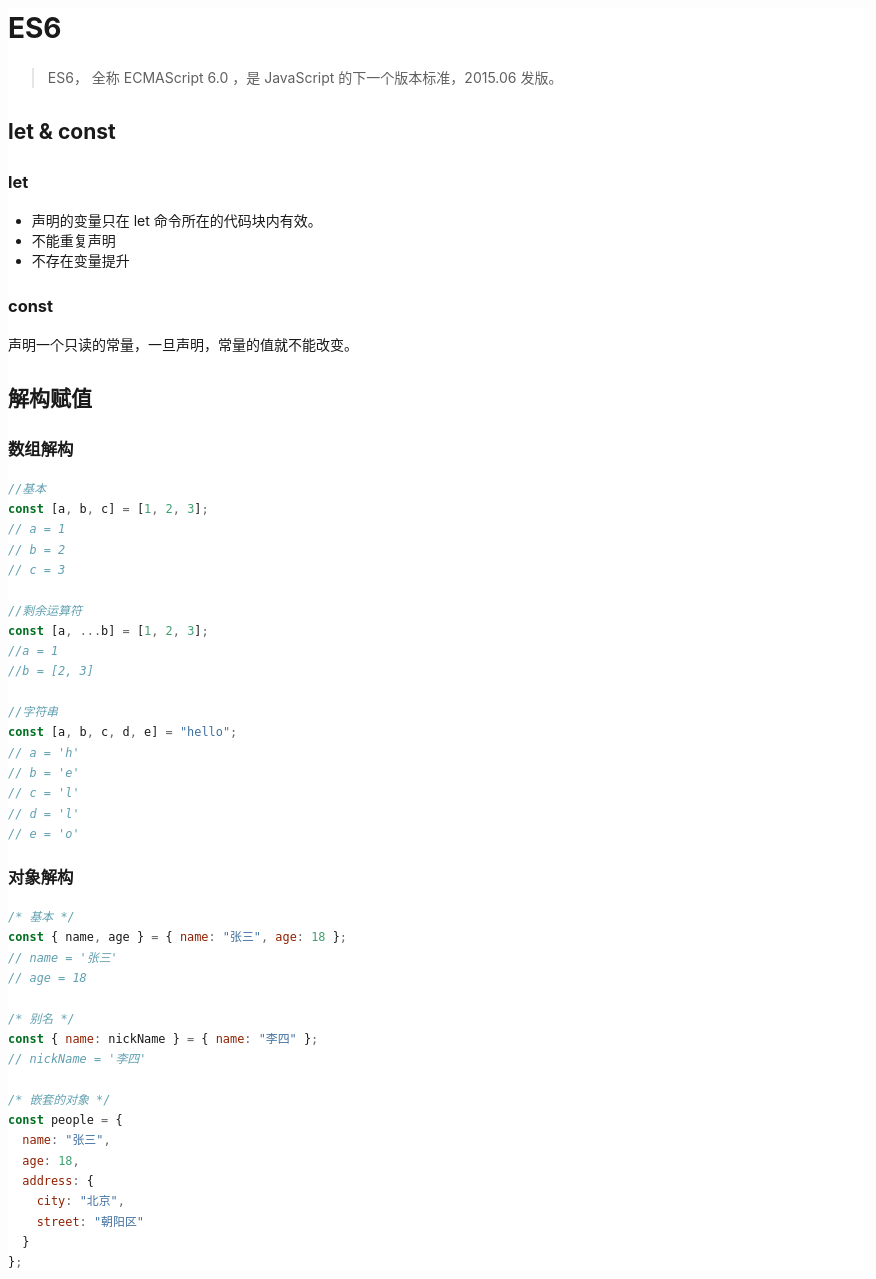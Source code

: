 # ES6

> ES6， 全称 ECMAScript 6.0 ，是 JavaScript 的下一个版本标准，2015.06 发版。

## let & const

### let

- 声明的变量只在 let 命令所在的代码块内有效。
- 不能重复声明
- 不存在变量提升

### const

声明一个只读的常量，一旦声明，常量的值就不能改变。

## 解构赋值

### 数组解构

```javascript
//基本
const [a, b, c] = [1, 2, 3];
// a = 1
// b = 2
// c = 3

//剩余运算符
const [a, ...b] = [1, 2, 3];
//a = 1
//b = [2, 3]

//字符串
const [a, b, c, d, e] = "hello";
// a = 'h'
// b = 'e'
// c = 'l'
// d = 'l'
// e = 'o'
```

### 对象解构

```javascript
/* 基本 */
const { name, age } = { name: "张三", age: 18 };
// name = '张三'
// age = 18

/* 别名 */
const { name: nickName } = { name: "李四" };
// nickName = '李四'

/* 嵌套的对象 */
const people = {
  name: "张三",
  age: 18,
  address: {
    city: "北京",
    street: "朝阳区"
  }
};
```

  [sy]: "xxxx"
